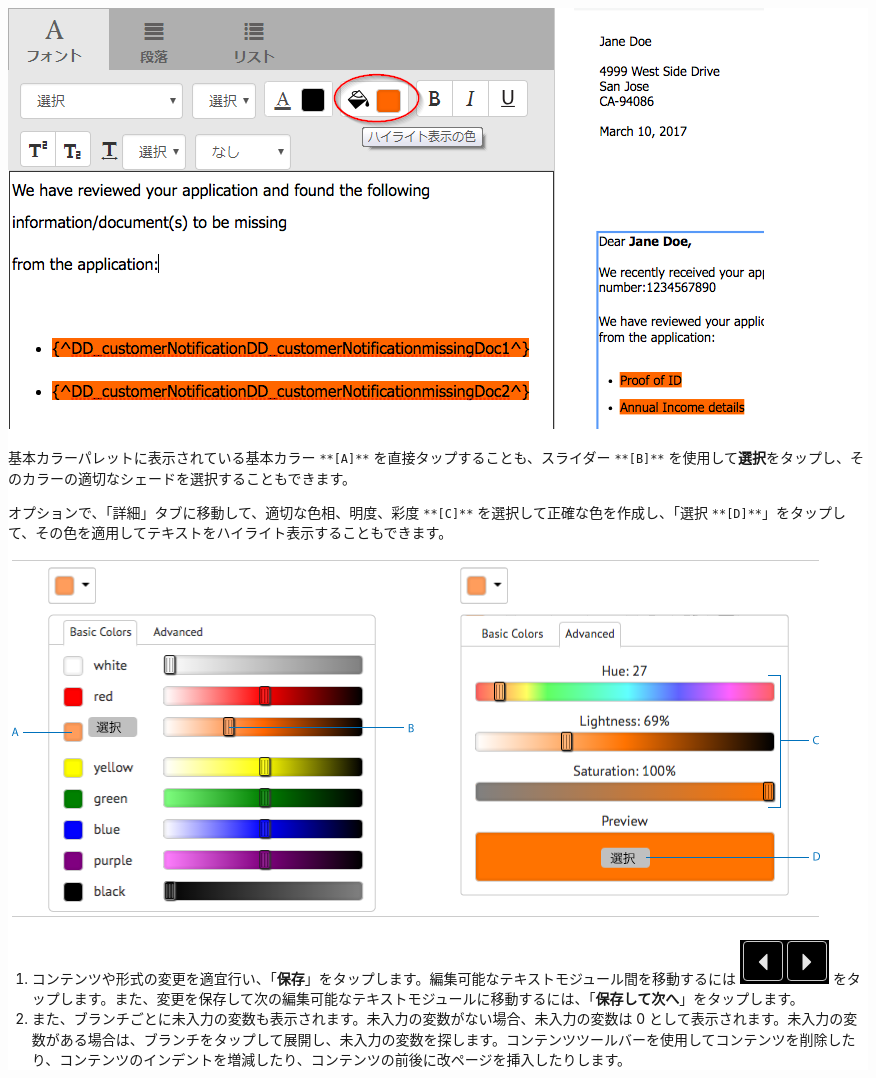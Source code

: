   ![letterbackgroundcolor](assets/letterbackgroundcolor.png)

   基本カラーパレットに表示されている基本カラー `**[A]**` を直接タップすることも、スライダー `**[B]**` を使用して&#x200B;**選択**&#x200B;をタップし、そのカラーの適切なシェードを選択することもできます。

   オプションで、「詳細」タブに移動して、適切な色相、明度、彩度 `**[C]**` を選択して正確な色を作成し、「選択 `**[D]**`」をタップして、その色を適用してテキストをハイライト表示することもできます。

   ![textbackgroundcolor](assets/textbackgroundcolor.png)

1. コンテンツや形式の変更を適宜行い、「**保存**」をタップします。編集可能なテキストモジュール間を移動するには ![editnextmoduleccr](assets/editnextmoduleccr.png) をタップします。また、変更を保存して次の編集可能なテキストモジュールに移動するには、「**保存して次へ**」をタップします。
1. また、ブランチごとに未入力の変数も表示されます。未入力の変数がない場合、未入力の変数は 0 として表示されます。未入力の変数がある場合は、ブランチをタップして展開し、未入力の変数を探します。コンテンツツールバーを使用してコンテンツを削除したり、コンテンツのインデントを増減したり、コンテンツの前後に改ページを挿入したりします。
